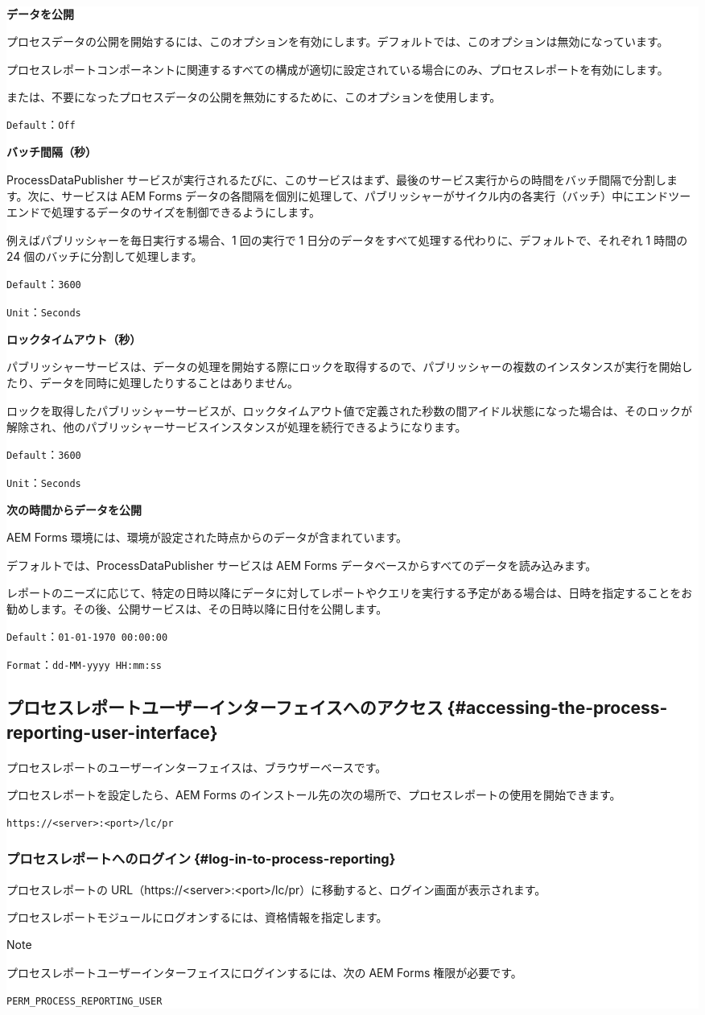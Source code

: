 **データを公開**

プロセスデータの公開を開始するには、このオプションを有効にします。デフォルトでは、このオプションは無効になっています。

プロセスレポートコンポーネントに関連するすべての構成が適切に設定されている場合にのみ、プロセスレポートを有効にします。

または、不要になったプロセスデータの公開を無効にするために、このオプションを使用します。

`Default`：`Off`

**バッチ間隔（秒）**

ProcessDataPublisher サービスが実行されるたびに、このサービスはまず、最後のサービス実行からの時間をバッチ間隔で分割します。次に、サービスは AEM Forms データの各間隔を個別に処理して、パブリッシャーがサイクル内の各実行（バッチ）中にエンドツーエンドで処理するデータのサイズを制御できるようにします。

例えばパブリッシャーを毎日実行する場合、1 回の実行で 1 日分のデータをすべて処理する代わりに、デフォルトで、それぞれ 1 時間の 24 個のバッチに分割して処理します。

`Default`：`3600`

`Unit`：`Seconds`

**ロックタイムアウト（秒）**

パブリッシャーサービスは、データの処理を開始する際にロックを取得するので、パブリッシャーの複数のインスタンスが実行を開始したり、データを同時に処理したりすることはありません。

ロックを取得したパブリッシャーサービスが、ロックタイムアウト値で定義された秒数の間アイドル状態になった場合は、そのロックが解除され、他のパブリッシャーサービスインスタンスが処理を続行できるようになります。

`Default`：`3600`

`Unit`：`Seconds`

**次の時間からデータを公開**

AEM Forms 環境には、環境が設定された時点からのデータが含まれています。

デフォルトでは、ProcessDataPublisher サービスは AEM Forms データベースからすべてのデータを読み込みます。

レポートのニーズに応じて、特定の日時以降にデータに対してレポートやクエリを実行する予定がある場合は、日時を指定することをお勧めします。その後、公開サービスは、その日時以降に日付を公開します。

`Default`：`01-01-1970 00:00:00`

`Format`：`dd-MM-yyyy HH:mm:ss`

## プロセスレポートユーザーインターフェイスへのアクセス {#accessing-the-process-reporting-user-interface}

プロセスレポートのユーザーインターフェイスは、ブラウザーベースです。

プロセスレポートを設定したら、AEM Forms のインストール先の次の場所で、プロセスレポートの使用を開始できます。

`https://<server>:<port>/lc/pr`

### プロセスレポートへのログイン {#log-in-to-process-reporting}

プロセスレポートの URL（https://&lt;server>:&lt;port>/lc/pr）に移動すると、ログイン画面が表示されます。

プロセスレポートモジュールにログオンするには、資格情報を指定します。

>[!NOTE]
>
>プロセスレポートユーザーインターフェイスにログインするには、次の AEM Forms 権限が必要です。
>
>`PERM_PROCESS_REPORTING_USER`
